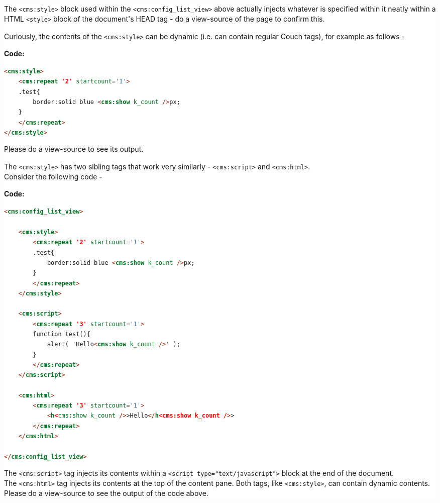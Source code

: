 The `<cms:style>` block used within the `<cms:config_list_view>` above actually injects whatever is specified within it neatly within a HTML `<style>` block of the document's HEAD tag - do a view-source of the page to confirm this.

Curiously, the contents of the `<cms:style>` can be dynamic (i.e. can contain regular Couch tags), for example as follows -

**Code:**

```html
<cms:style>
    <cms:repeat '2' startcount='1'>
    .test{
        border:solid blue <cms:show k_count />px;
    }
    </cms:repeat>
</cms:style>
```

Please do a view-source to see its output.

The `<cms:style>` has two sibling tags that work very similarly - `<cms:script>` and `<cms:html>`.  
Consider the following code -

**Code:**

```html
<cms:config_list_view>

    <cms:style>
        <cms:repeat '2' startcount='1'>
        .test{
            border:solid blue <cms:show k_count />px;
        }
        </cms:repeat>
    </cms:style>

    <cms:script>
        <cms:repeat '3' startcount='1'>
        function test(){
            alert( 'Hello<cms:show k_count />' );
        }
        </cms:repeat>
    </cms:script>

    <cms:html>
        <cms:repeat '3' startcount='1'>
            <h<cms:show k_count />>Hello</h<cms:show k_count />>
        </cms:repeat>
    </cms:html>

</cms:config_list_view>
```

The `<cms:script>` tag injects its contents within a `<script type="text/javascript">` block at the end of the document.  
The `<cms:html>` tag injects its contents at the top of the content pane. Both tags, like `<cms:style>`, can contain dynamic contents.  
Please do a view-source to see the output of the code above.
